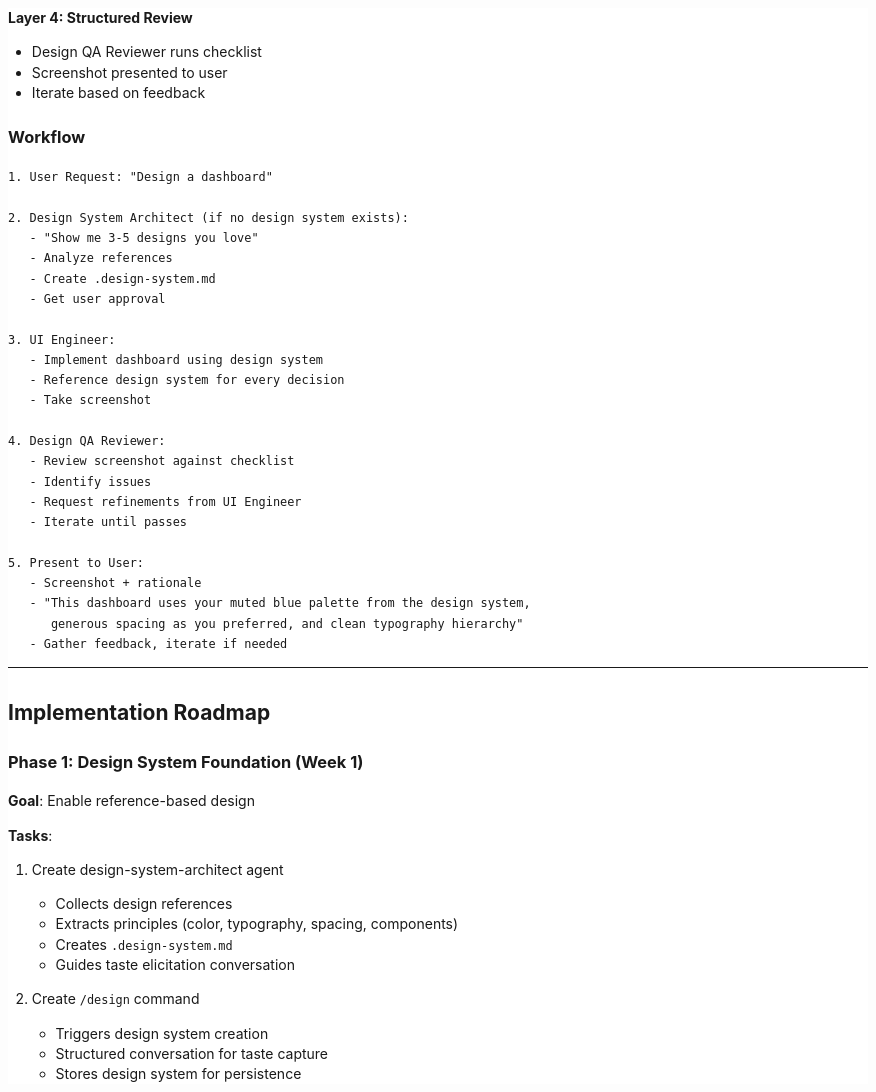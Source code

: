 **Layer 4: Structured Review**
- Design QA Reviewer runs checklist
- Screenshot presented to user
- Iterate based on feedback

### Workflow

```
1. User Request: "Design a dashboard"

2. Design System Architect (if no design system exists):
   - "Show me 3-5 designs you love"
   - Analyze references
   - Create .design-system.md
   - Get user approval

3. UI Engineer:
   - Implement dashboard using design system
   - Reference design system for every decision
   - Take screenshot

4. Design QA Reviewer:
   - Review screenshot against checklist
   - Identify issues
   - Request refinements from UI Engineer
   - Iterate until passes

5. Present to User:
   - Screenshot + rationale
   - "This dashboard uses your muted blue palette from the design system,
      generous spacing as you preferred, and clean typography hierarchy"
   - Gather feedback, iterate if needed
```

---

## Implementation Roadmap

### Phase 1: Design System Foundation (Week 1)
**Goal**: Enable reference-based design

**Tasks**:
1. Create design-system-architect agent
   - Collects design references
   - Extracts principles (color, typography, spacing, components)
   - Creates `.design-system.md`
   - Guides taste elicitation conversation

2. Create `/design` command
   - Triggers design system creation
   - Structured conversation for taste capture
   - Stores design system for persistence
